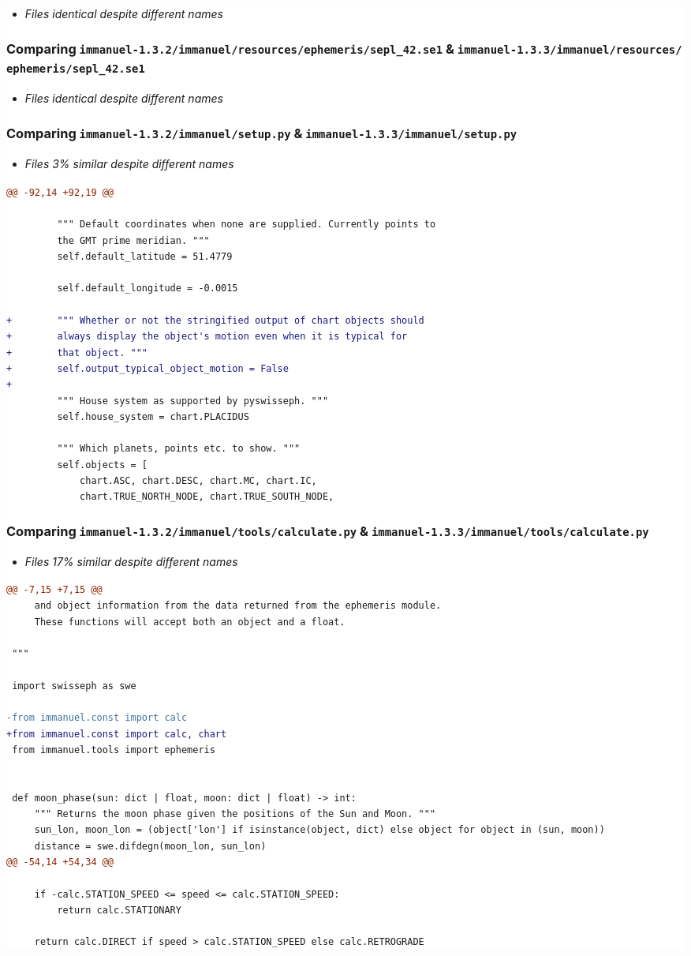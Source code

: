  * *Files identical despite different names*

### Comparing `immanuel-1.3.2/immanuel/resources/ephemeris/sepl_42.se1` & `immanuel-1.3.3/immanuel/resources/ephemeris/sepl_42.se1`

 * *Files identical despite different names*

### Comparing `immanuel-1.3.2/immanuel/setup.py` & `immanuel-1.3.3/immanuel/setup.py`

 * *Files 3% similar despite different names*

```diff
@@ -92,14 +92,19 @@
 
         """ Default coordinates when none are supplied. Currently points to
         the GMT prime meridian. """
         self.default_latitude = 51.4779
 
         self.default_longitude = -0.0015
 
+        """ Whether or not the stringified output of chart objects should
+        always display the object's motion even when it is typical for
+        that object. """
+        self.output_typical_object_motion = False
+
         """ House system as supported by pyswisseph. """
         self.house_system = chart.PLACIDUS
 
         """ Which planets, points etc. to show. """
         self.objects = [
             chart.ASC, chart.DESC, chart.MC, chart.IC,
             chart.TRUE_NORTH_NODE, chart.TRUE_SOUTH_NODE,
```

### Comparing `immanuel-1.3.2/immanuel/tools/calculate.py` & `immanuel-1.3.3/immanuel/tools/calculate.py`

 * *Files 17% similar despite different names*

```diff
@@ -7,15 +7,15 @@
     and object information from the data returned from the ephemeris module.
     These functions will accept both an object and a float.
 
 """
 
 import swisseph as swe
 
-from immanuel.const import calc
+from immanuel.const import calc, chart
 from immanuel.tools import ephemeris
 
 
 def moon_phase(sun: dict | float, moon: dict | float) -> int:
     """ Returns the moon phase given the positions of the Sun and Moon. """
     sun_lon, moon_lon = (object['lon'] if isinstance(object, dict) else object for object in (sun, moon))
     distance = swe.difdegn(moon_lon, sun_lon)
@@ -54,14 +54,34 @@
 
     if -calc.STATION_SPEED <= speed <= calc.STATION_SPEED:
         return calc.STATIONARY
 
     return calc.DIRECT if speed > calc.STATION_SPEED else calc.RETROGRADE
```